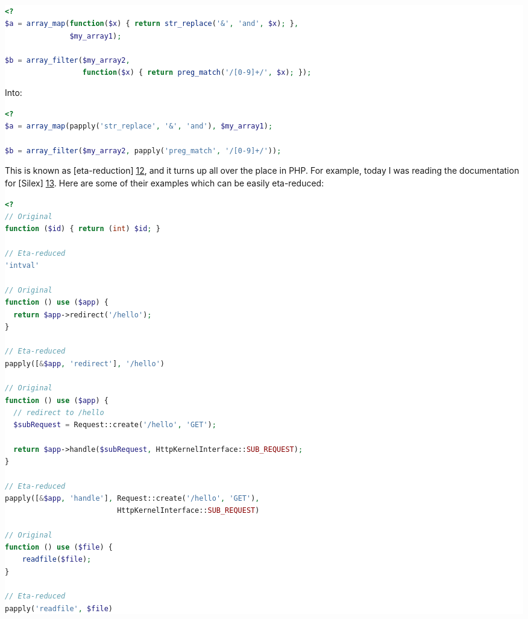[11]: http://www.giorgiosironi.com/2010/02/stop-writing-foreach-cycles.html

```php
<?
$a = array_map(function($x) { return str_replace('&', 'and', $x); },
               $my_array1);

$b = array_filter($my_array2,
                  function($x) { return preg_match('/[0-9]+/', $x); });
```

Into:

```php
<?
$a = array_map(papply('str_replace', '&', 'and'), $my_array1);

$b = array_filter($my_array2, papply('preg_match', '/[0-9]+/'));
```

This is known as [eta-reduction] [12], and it turns up all over the place in PHP. For example, today I was reading the documentation for [Silex] [13]. Here are some of their examples which can be easily eta-reduced:

[12]: http://www.lambda-bound.com/book/lambdacalc/node21.html
[13]: http://silex.sensiolabs.org/documentation

```php
<?
// Original
function ($id) { return (int) $id; }

// Eta-reduced
'intval'

// Original
function () use ($app) {
  return $app->redirect('/hello');
}

// Eta-reduced
papply([&$app, 'redirect'], '/hello')

// Original
function () use ($app) {
  // redirect to /hello
  $subRequest = Request::create('/hello', 'GET');

  return $app->handle($subRequest, HttpKernelInterface::SUB_REQUEST);
}

// Eta-reduced
papply([&$app, 'handle'], Request::create('/hello', 'GET'),
                          HttpKernelInterface::SUB_REQUEST)

// Original
function () use ($file) {
    readfile($file);
}

// Eta-reduced
papply('readfile', $file)
```


[1]: http://en.wikipedia.org/wiki/Currying
[2]: http://chriswarbo.net/index.php?page=news&type=view&id=admin-s-blog%2Fbetter-currying-in
[3]: http://uk1.php.net/array_reduce
[4]: http://php.net/manual/en/function.call-user-func.php
[5]: http://uk1.php.net/manual/en/function.array-map.php
[6]: http://en.wikipedia.org/wiki/Don%27t_repeat_yourself
[7]: http://uk3.php.net/func_get_args
[8]: http://uk3.php.net/manual/en/function.call-user-func-array.php
[9]: http://www.haskell.org/hoogle/?hoogle=uncurry
[10]: http://en.wikipedia.org/wiki/Tail-call_optimisation
[14]: http://en.wikipedia.org/wiki/Reflection_(computer_programming)